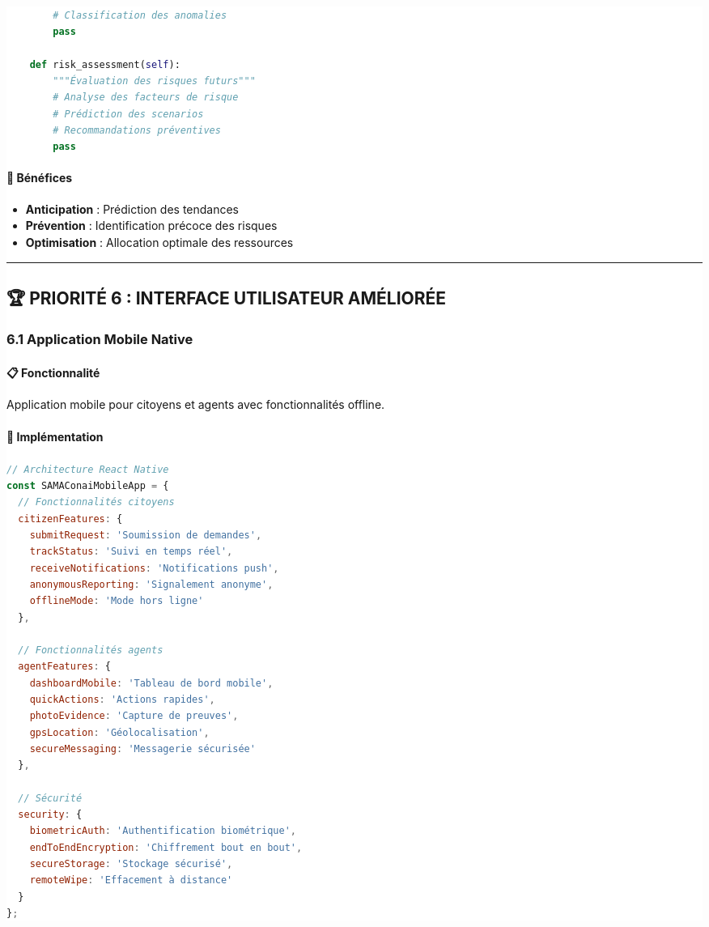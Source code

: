 ```python
        # Classification des anomalies
        pass
    
    def risk_assessment(self):
        """Évaluation des risques futurs"""
        # Analyse des facteurs de risque
        # Prédiction des scenarios
        # Recommandations préventives
        pass
```

#### **🎯 Bénéfices**
- **Anticipation** : Prédiction des tendances
- **Prévention** : Identification précoce des risques
- **Optimisation** : Allocation optimale des ressources

---

## 🏆 **PRIORITÉ 6 : INTERFACE UTILISATEUR AMÉLIORÉE**

### **6.1 Application Mobile Native**

#### **📋 Fonctionnalité**
Application mobile pour citoyens et agents avec fonctionnalités offline.

#### **🔧 Implémentation**
```javascript
// Architecture React Native
const SAMAConaiMobileApp = {
  // Fonctionnalités citoyens
  citizenFeatures: {
    submitRequest: 'Soumission de demandes',
    trackStatus: 'Suivi en temps réel',
    receiveNotifications: 'Notifications push',
    anonymousReporting: 'Signalement anonyme',
    offlineMode: 'Mode hors ligne'
  },
  
  // Fonctionnalités agents
  agentFeatures: {
    dashboardMobile: 'Tableau de bord mobile',
    quickActions: 'Actions rapides',
    photoEvidence: 'Capture de preuves',
    gpsLocation: 'Géolocalisation',
    secureMessaging: 'Messagerie sécurisée'
  },
  
  // Sécurité
  security: {
    biometricAuth: 'Authentification biométrique',
    endToEndEncryption: 'Chiffrement bout en bout',
    secureStorage: 'Stockage sécurisé',
    remoteWipe: 'Effacement à distance'
  }
};
```
